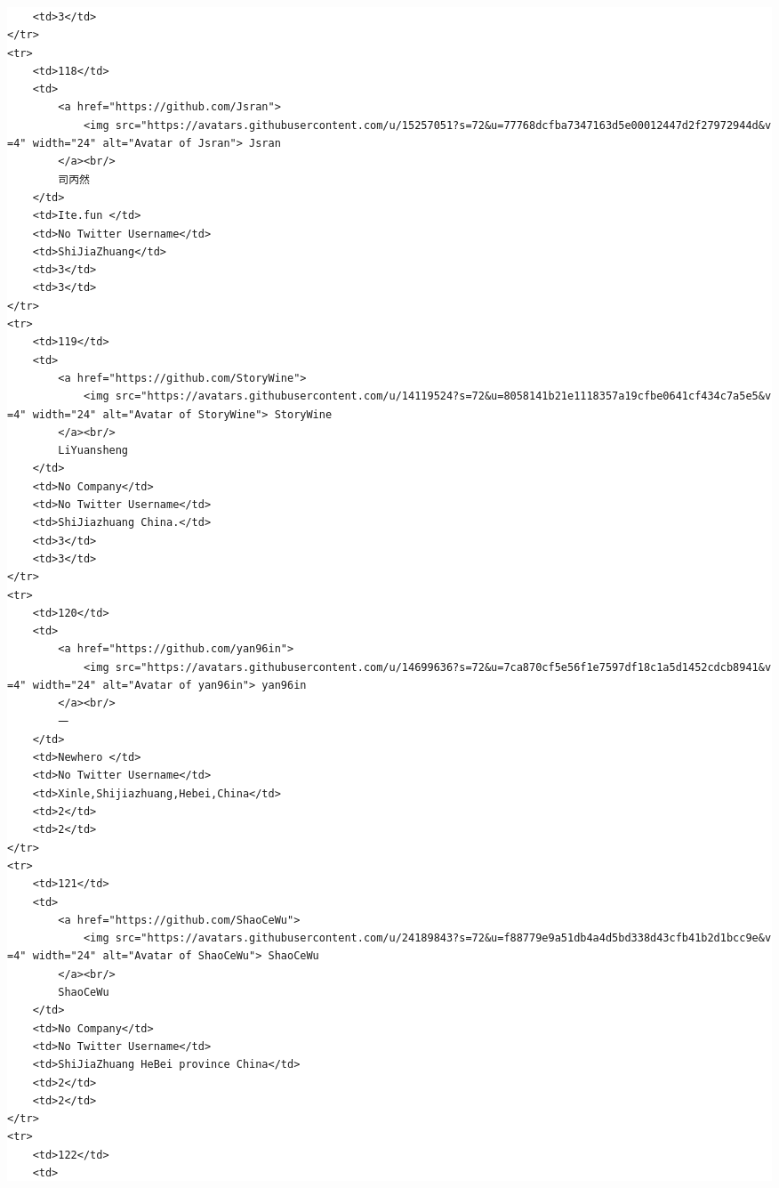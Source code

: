 		<td>3</td>
	</tr>
	<tr>
		<td>118</td>
		<td>
			<a href="https://github.com/Jsran">
				<img src="https://avatars.githubusercontent.com/u/15257051?s=72&u=77768dcfba7347163d5e00012447d2f27972944d&v=4" width="24" alt="Avatar of Jsran"> Jsran
			</a><br/>
			司丙然
		</td>
		<td>Ite.fun </td>
		<td>No Twitter Username</td>
		<td>ShiJiaZhuang</td>
		<td>3</td>
		<td>3</td>
	</tr>
	<tr>
		<td>119</td>
		<td>
			<a href="https://github.com/StoryWine">
				<img src="https://avatars.githubusercontent.com/u/14119524?s=72&u=8058141b21e1118357a19cfbe0641cf434c7a5e5&v=4" width="24" alt="Avatar of StoryWine"> StoryWine
			</a><br/>
			LiYuansheng
		</td>
		<td>No Company</td>
		<td>No Twitter Username</td>
		<td>ShiJiazhuang China.</td>
		<td>3</td>
		<td>3</td>
	</tr>
	<tr>
		<td>120</td>
		<td>
			<a href="https://github.com/yan96in">
				<img src="https://avatars.githubusercontent.com/u/14699636?s=72&u=7ca870cf5e56f1e7597df18c1a5d1452cdcb8941&v=4" width="24" alt="Avatar of yan96in"> yan96in
			</a><br/>
			一
		</td>
		<td>Newhero </td>
		<td>No Twitter Username</td>
		<td>Xinle,Shijiazhuang,Hebei,China</td>
		<td>2</td>
		<td>2</td>
	</tr>
	<tr>
		<td>121</td>
		<td>
			<a href="https://github.com/ShaoCeWu">
				<img src="https://avatars.githubusercontent.com/u/24189843?s=72&u=f88779e9a51db4a4d5bd338d43cfb41b2d1bcc9e&v=4" width="24" alt="Avatar of ShaoCeWu"> ShaoCeWu
			</a><br/>
			ShaoCeWu
		</td>
		<td>No Company</td>
		<td>No Twitter Username</td>
		<td>ShiJiaZhuang HeBei province China</td>
		<td>2</td>
		<td>2</td>
	</tr>
	<tr>
		<td>122</td>
		<td>